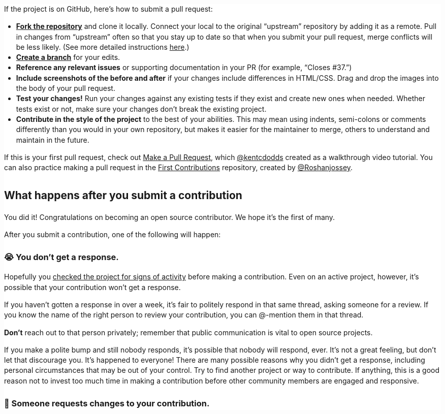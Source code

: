 If the project is on GitHub, here’s how to submit a pull request:

*   **[Fork the repository](https://guides.github.com/activities/forking/)** and clone it locally. Connect your local to the original “upstream” repository by adding it as a remote. Pull in changes from “upstream” often so that you stay up to date so that when you submit your pull request, merge conflicts will be less likely. (See more detailed instructions [here](https://help.github.com/articles/syncing-a-fork/).)
*   **[Create a branch](https://guides.github.com/introduction/flow/)** for your edits.
*   **Reference any relevant issues** or supporting documentation in your PR (for example, “Closes #37.”)
*   **Include screenshots of the before and after** if your changes include differences in HTML/CSS. Drag and drop the images into the body of your pull request.
*   **Test your changes!** Run your changes against any existing tests if they exist and create new ones when needed. Whether tests exist or not, make sure your changes don’t break the existing project.
*   **Contribute in the style of the project** to the best of your abilities. This may mean using indents, semi-colons or comments differently than you would in your own repository, but makes it easier for the maintainer to merge, others to understand and maintain in the future.

If this is your first pull request, check out [Make a Pull Request](http://makeapullrequest.com/), which [@kentcdodds](https://github.com/kentcdodds) created as a walkthrough video tutorial. You can also practice making a pull request in the [First Contributions](https://github.com/Roshanjossey/first-contributions) repository, created by [@Roshanjossey](https://github.com/Roshanjossey).

[](#what-happens-after-you-submit-a-contribution)What happens after you submit a contribution
---------------------------------------------------------------------------------------------

You did it! Congratulations on becoming an open source contributor. We hope it’s the first of many.

After you submit a contribution, one of the following will happen:

### [](#-you-dont-get-a-response)😭 You don’t get a response.

Hopefully you [checked the project for signs of activity](#a-checklist-before-you-contribute) before making a contribution. Even on an active project, however, it’s possible that your contribution won’t get a response.

If you haven’t gotten a response in over a week, it’s fair to politely respond in that same thread, asking someone for a review. If you know the name of the right person to review your contribution, you can @-mention them in that thread.

**Don’t** reach out to that person privately; remember that public communication is vital to open source projects.

If you make a polite bump and still nobody responds, it’s possible that nobody will respond, ever. It’s not a great feeling, but don’t let that discourage you. It’s happened to everyone! There are many possible reasons why you didn’t get a response, including personal circumstances that may be out of your control. Try to find another project or way to contribute. If anything, this is a good reason not to invest too much time in making a contribution before other community members are engaged and responsive.

### [](#-someone-requests-changes-to-your-contribution)🚧 Someone requests changes to your contribution.
